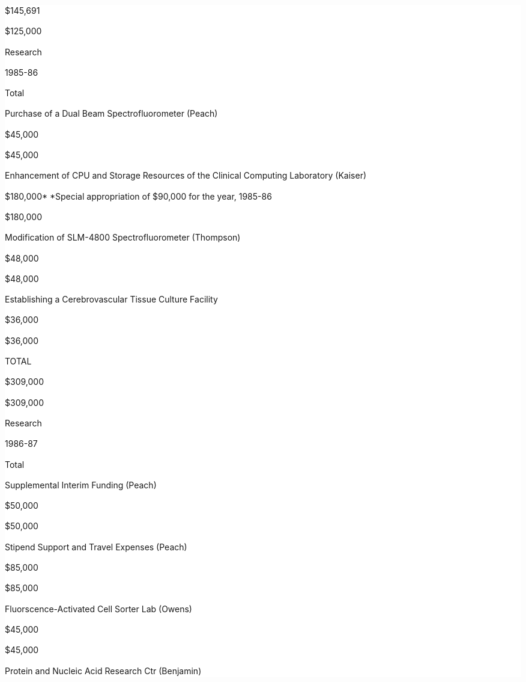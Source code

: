 $145,691

$125,000

Research

1985-86

Total

Purchase of a Dual Beam Spectrofluorometer (Peach)

$45,000

$45,000

Enhancement of CPU and Storage Resources of the Clinical Computing Laboratory (Kaiser)

$180,000\* \*Special appropriation of $90,000 for the year, 1985-86

$180,000

Modification of SLM-4800 Spectrofluorometer (Thompson)

$48,000

$48,000

Establishing a Cerebrovascular Tissue Culture Facility

$36,000

$36,000

TOTAL

$309,000

$309,000

Research

1986-87

Total

Supplemental Interim Funding (Peach)

$50,000

$50,000

Stipend Support and Travel Expenses (Peach)

$85,000

$85,000

Fluorscence-Activated Cell Sorter Lab (Owens)

$45,000

$45,000

Protein and Nucleic Acid Research Ctr (Benjamin)
